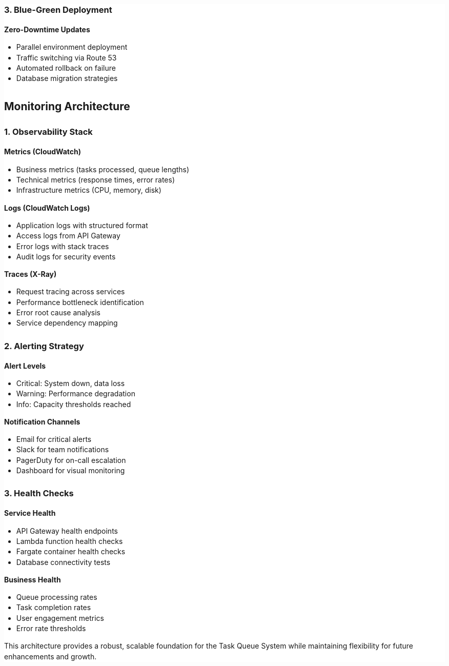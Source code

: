### 3. Blue-Green Deployment

**Zero-Downtime Updates**
- Parallel environment deployment
- Traffic switching via Route 53
- Automated rollback on failure
- Database migration strategies

## Monitoring Architecture

### 1. Observability Stack

**Metrics (CloudWatch)**
- Business metrics (tasks processed, queue lengths)
- Technical metrics (response times, error rates)
- Infrastructure metrics (CPU, memory, disk)

**Logs (CloudWatch Logs)**
- Application logs with structured format
- Access logs from API Gateway
- Error logs with stack traces
- Audit logs for security events

**Traces (X-Ray)**
- Request tracing across services
- Performance bottleneck identification
- Error root cause analysis
- Service dependency mapping

### 2. Alerting Strategy

**Alert Levels**
- Critical: System down, data loss
- Warning: Performance degradation
- Info: Capacity thresholds reached

**Notification Channels**
- Email for critical alerts
- Slack for team notifications
- PagerDuty for on-call escalation
- Dashboard for visual monitoring

### 3. Health Checks

**Service Health**
- API Gateway health endpoints
- Lambda function health checks
- Fargate container health checks
- Database connectivity tests

**Business Health**
- Queue processing rates
- Task completion rates
- User engagement metrics
- Error rate thresholds

This architecture provides a robust, scalable foundation for the Task Queue System while maintaining flexibility for future enhancements and growth.